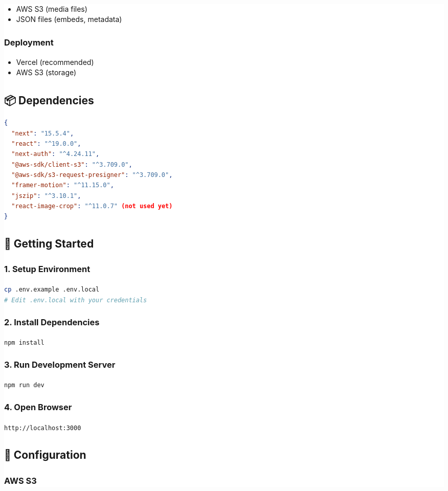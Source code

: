 - AWS S3 (media files)
- JSON files (embeds, metadata)

### Deployment

- Vercel (recommended)
- AWS S3 (storage)

## 📦 Dependencies

```json
{
  "next": "15.5.4",
  "react": "^19.0.0",
  "next-auth": "^4.24.11",
  "@aws-sdk/client-s3": "^3.709.0",
  "@aws-sdk/s3-request-presigner": "^3.709.0",
  "framer-motion": "^11.15.0",
  "jszip": "^3.10.1",
  "react-image-crop": "^11.0.7" (not used yet)
}
```

## 🚀 Getting Started

### 1. Setup Environment

```bash
cp .env.example .env.local
# Edit .env.local with your credentials
```

### 2. Install Dependencies

```bash
npm install
```

### 3. Run Development Server

```bash
npm run dev
```

### 4. Open Browser

```
http://localhost:3000
```

## 📝 Configuration

### AWS S3
